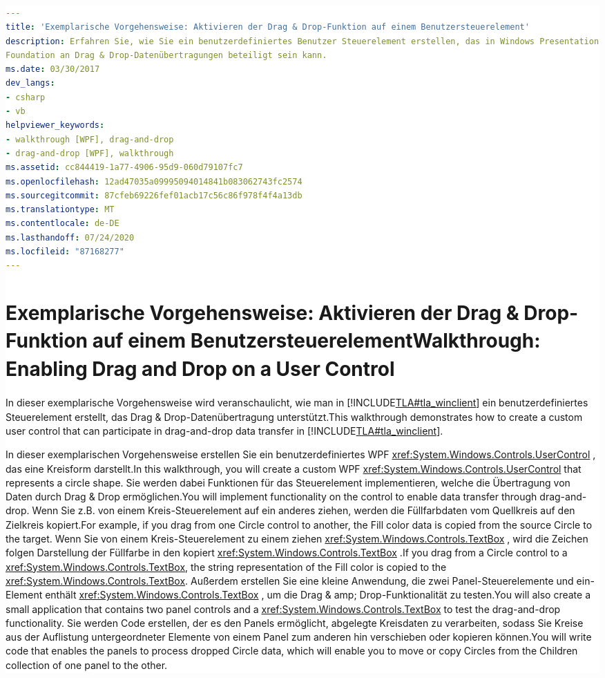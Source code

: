 ```yaml
---
title: 'Exemplarische Vorgehensweise: Aktivieren der Drag & Drop-Funktion auf einem Benutzersteuerelement'
description: Erfahren Sie, wie Sie ein benutzerdefiniertes Benutzer Steuerelement erstellen, das in Windows Presentation Foundation an Drag & Drop-Datenübertragungen beteiligt sein kann.
ms.date: 03/30/2017
dev_langs:
- csharp
- vb
helpviewer_keywords:
- walkthrough [WPF], drag-and-drop
- drag-and-drop [WPF], walkthrough
ms.assetid: cc844419-1a77-4906-95d9-060d79107fc7
ms.openlocfilehash: 12ad47035a09995094014841b083062743fc2574
ms.sourcegitcommit: 87cfeb69226fef01acb17c56c86f978f4f4a13db
ms.translationtype: MT
ms.contentlocale: de-DE
ms.lasthandoff: 07/24/2020
ms.locfileid: "87168277"
---
```

# <a name="walkthrough-enabling-drag-and-drop-on-a-user-control"></a><span data-ttu-id="fb23e-103">Exemplarische Vorgehensweise: Aktivieren der Drag & Drop-Funktion auf einem Benutzersteuerelement</span><span class="sxs-lookup"><span data-stu-id="fb23e-103">Walkthrough: Enabling Drag and Drop on a User Control</span></span>

<span data-ttu-id="fb23e-104">In dieser exemplarische Vorgehensweise wird veranschaulicht, wie man in [!INCLUDE[TLA#tla_winclient](../../../../includes/tlasharptla-winclient-md.md)] ein benutzerdefiniertes Steuerelement erstellt, das Drag & Drop-Datenübertragung unterstützt.</span><span class="sxs-lookup"><span data-stu-id="fb23e-104">This walkthrough demonstrates how to create a custom user control that can participate in drag-and-drop data transfer in [!INCLUDE[TLA#tla_winclient](../../../../includes/tlasharptla-winclient-md.md)].</span></span>

<span data-ttu-id="fb23e-105">In dieser exemplarischen Vorgehensweise erstellen Sie ein benutzerdefiniertes WPF <xref:System.Windows.Controls.UserControl> , das eine Kreisform darstellt.</span><span class="sxs-lookup"><span data-stu-id="fb23e-105">In this walkthrough, you will create a custom WPF <xref:System.Windows.Controls.UserControl> that represents a circle shape.</span></span> <span data-ttu-id="fb23e-106">Sie werden dabei Funktionen für das Steuerelement implementieren, welche die Übertragung von Daten durch Drag & Drop ermöglichen.</span><span class="sxs-lookup"><span data-stu-id="fb23e-106">You will implement functionality on the control to enable data transfer through drag-and-drop.</span></span> <span data-ttu-id="fb23e-107">Wenn Sie z.B. von einem Kreis-Steuerelement auf ein anderes ziehen, werden die Füllfarbdaten vom Quellkreis auf den Zielkreis kopiert.</span><span class="sxs-lookup"><span data-stu-id="fb23e-107">For example, if you drag from one Circle control to another, the Fill color data is copied from the source Circle to the target.</span></span> <span data-ttu-id="fb23e-108">Wenn Sie von einem Kreis-Steuerelement zu einem ziehen <xref:System.Windows.Controls.TextBox> , wird die Zeichen folgen Darstellung der Füllfarbe in den kopiert <xref:System.Windows.Controls.TextBox> .</span><span class="sxs-lookup"><span data-stu-id="fb23e-108">If you drag from a Circle control to a <xref:System.Windows.Controls.TextBox>, the string representation of the Fill color is copied to the <xref:System.Windows.Controls.TextBox>.</span></span> <span data-ttu-id="fb23e-109">Außerdem erstellen Sie eine kleine Anwendung, die zwei Panel-Steuerelemente und ein-Element enthält <xref:System.Windows.Controls.TextBox> , um die Drag & amp; Drop-Funktionalität zu testen.</span><span class="sxs-lookup"><span data-stu-id="fb23e-109">You will also create a small application that contains two panel controls and a <xref:System.Windows.Controls.TextBox> to test the drag-and-drop functionality.</span></span> <span data-ttu-id="fb23e-110">Sie werden Code erstellen, der es den Panels ermöglicht, abgelegte Kreisdaten zu verarbeiten, sodass Sie Kreise aus der Auflistung untergeordneter Elemente von einem Panel zum anderen hin verschieben oder kopieren können.</span><span class="sxs-lookup"><span data-stu-id="fb23e-110">You will write code that enables the panels to process dropped Circle data, which will enable you to move or copy Circles from the Children collection of one panel to the other.</span></span>
